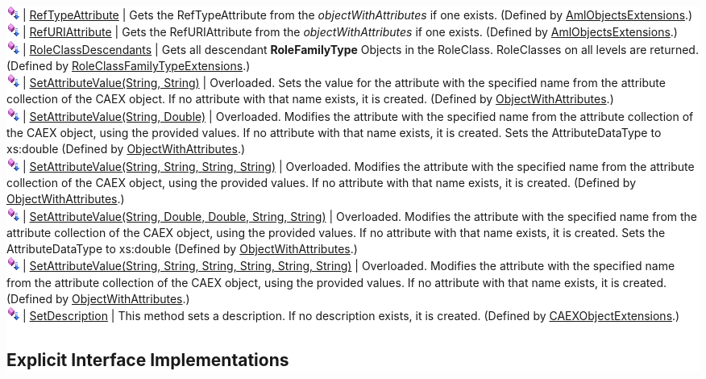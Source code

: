 ![Public Extension Method]                | [RefTypeAttribute][165]                                                                      | Gets the RefTypeAttribute from the *objectWithAttributes* if one exists. (Defined by [AmlObjectsExtensions][78].)                                                                                                                                                                                                                                                                                                                                                                                                          
![Public Extension Method]                | [RefURIAttribute][166]                                                                       | Gets the RefURIAttribute from the *objectWithAttributes* if one exists. (Defined by [AmlObjectsExtensions][78].)                                                                                                                                                                                                                                                                                                                                                                                                           
![Public Extension Method]                | [RoleClassDescendants][167]                                                                  | Gets all descendant **RoleFamilyType** Objects in the RoleClass. RoleClasses on all levels are returned. (Defined by [RoleClassFamilyTypeExtensions][143].)                                                                                                                                                                                                                                                                                                                                                                
![Public Extension Method]                | [SetAttributeValue(String, String)][168]                                                     | Overloaded. Sets the value for the attribute with the specified name from the attribute collection of the CAEX object. If no attribute with that name exists, it is created. (Defined by [ObjectWithAttributes][71].)                                                                                                                                                                                                                                                                                                      
![Public Extension Method]                | [SetAttributeValue(String, Double)][169]                                                     | Overloaded. Modifies the attribute with the specified name from the attribute collection of the CAEX object, using the provided values. If no attribute with that name exists, it is created. Sets the AttributeDataType to xs:double (Defined by [ObjectWithAttributes][71].)                                                                                                                                                                                                                                             
![Public Extension Method]                | [SetAttributeValue(String, String, String, String)][170]                                     | Overloaded. Modifies the attribute with the specified name from the attribute collection of the CAEX object, using the provided values. If no attribute with that name exists, it is created. (Defined by [ObjectWithAttributes][71].)                                                                                                                                                                                                                                                                                     
![Public Extension Method]                | [SetAttributeValue(String, Double, Double, String, String)][171]                             | Overloaded. Modifies the attribute with the specified name from the attribute collection of the CAEX object, using the provided values. If no attribute with that name exists, it is created. Sets the AttributeDataType to xs:double (Defined by [ObjectWithAttributes][71].)                                                                                                                                                                                                                                             
![Public Extension Method]                | [SetAttributeValue(String, String, String, String, String, String)][172]                     | Overloaded. Modifies the attribute with the specified name from the attribute collection of the CAEX object, using the provided values. If no attribute with that name exists, it is created. (Defined by [ObjectWithAttributes][71].)                                                                                                                                                                                                                                                                                     
![Public Extension Method]                | [SetDescription][173]                                                                        | This method sets a description. If no description exists, it is created. (Defined by [CAEXObjectExtensions][96].)                                                                                                                                                                                                                                                                                                                                                                                                          


Explicit Interface Implementations
----------------------------------


[1]: https://docs.microsoft.com/dotnet/api/system.object
[2]: ../CAEXWrapper/README.md
[3]: ../CAEXBasicObject/README.md
[4]: ../CAEXObject/README.md
[5]: ../CaexObjectWithReference_1/README.md
[6]: ../RoleClassType/README.md
[7]: ../README.md
[8]: _ctor.md
[9]: ../CAEXBasicObject/AdditionalInformation.md
[10]: ../RoleClassType/Attribute.md
[11]: ../RoleClassType/AttributeAndDescendants.md
[12]: BaseClass.md
[13]: ../CAEXWrapper/CAEXDocument.md
[14]: ../CAEXWrapper/CAEXParent.md
[15]: ../CAEXWrapper/CAEXSequenceOfCAEXObject.md
[16]: ../CAEXBasicObject/ChangeMode.md
[17]: ../CAEXBasicObject/Copyright.md
[18]: ../CAEXBasicObject/CopyrightElement.md
[19]: ../CAEXBasicObject/Description.md
[20]: ../CAEXBasicObject/DescriptionElement.md
[21]: ../CAEXWrapper/Document.md
[22]: ../CAEXWrapper/Exists.md
[23]: ../RoleClassType/ExternalInterface.md
[24]: ../RoleClassType/ExternalInterfaceAndDescendants.md
[25]: ../CAEXObject/ID.md
[26]: ../CAEXObject/Name.md
[27]: ../CAEXWrapper/Node.md
[28]: ../CAEXWrapper/Owner.md
[29]: RefBaseClassPath.md
[30]: ../CaexObjectWithReference_1/ReferenceAttributeName.md
[31]: ReferencedClassName.md
[32]: ../CAEXBasicObject/Revision.md
[33]: RoleClass.md
[34]: ../CAEXBasicObject/SourceObjectInformation.md
[35]: ../CAEXWrapper/TagName.md
[36]: ../CAEXBasicObject/Version.md
[37]: ../CAEXBasicObject/VersionElement.md
[38]: ../CAEXObject/AssignNewGuidAsID.md
[39]: ../CAEXWrapper/CAEXChild.md
[40]: ../CAEXWrapper/CAEXChildren.md
[41]: ../CAEXObject/CAEXPath.md
[42]: ../../Aml.Engine.CAEX.Extensions/CAEXPathBuilder/README.md
[43]: CAEXSequence.md
[44]: ../RoleClassType/CAEXSequence.md
[45]: Container__1.md
[46]: ../RoleClassType/Container__1.md
[47]: ../CAEXObject/Copy.md
[48]: CreateClassInstance.md
[49]: CreateSupportedRoleClass.md
[50]: ../CAEXWrapper/Equals.md
[51]: GetEnumerator.md
[52]: ../CAEXWrapper/GetHashCode.md
[53]: GetReferenceHierarchy.md
[54]: GetReferenceHierarchy__1.md
[55]: ../CAEXWrapper/GetXAttributeValue.md
[56]: Insert_1.md
[57]: ../RoleClassType/Insert_1.md
[58]: Insert.md
[59]: ../RoleClassType/Insert.md
[60]: ../CaexObjectWithReference_1/InsertAfter.md
[61]: ../CaexObjectWithReference_1/InsertBefore.md
[62]: ../CAEXWrapper/InsertNew.md
[63]: ../CAEXBasicObject/New_Revision.md
[64]: Remove.md
[65]: ../CAEXWrapper/Remove.md
[66]: ../CAEXWrapper/SetXAttributeValue.md
[67]: ../CAEXObject/ToString.md
[68]: ../CAEXWrapper/PropertyChanged.md
[69]: ../../Aml.Engine.CAEX.Extensions/ObjectWithAttributes/AddAttributeTypeReference_1.md
[70]: ../AttributeType/README.md
[71]: ../../Aml.Engine.CAEX.Extensions/ObjectWithAttributes/README.md
[72]: ../../Aml.Engine.CAEX.Extensions/ObjectWithAttributes/AddAttributeTypeReference.md
[73]: ../../Aml.Engine.CAEX.Extensions/ObjectWithExternalInterface/AddInterfaceClassReference_1.md
[74]: ../ExternalInterfaceType/README.md
[75]: ../../Aml.Engine.CAEX.Extensions/ObjectWithExternalInterface/README.md
[76]: ../../Aml.Engine.CAEX.Extensions/ObjectWithExternalInterface/AddInterfaceClassReference.md
[77]: ../../Aml.Engine.AmlObjects.Extensions/AmlObjectsExtensions/AMLAttributes.md
[78]: ../../Aml.Engine.AmlObjects.Extensions/AmlObjectsExtensions/README.md
[79]: ../../Aml.Engine.CAEX.Extensions/CAEXBasicObjectExtensions/AMLSchemaManager.md
[80]: ../../Aml.Engine.CAEX.Extensions/CAEXBasicObjectExtensions/README.md
[81]: ../../Aml.Engine.CAEX.Extensions/CAEXBasicObjectExtensions/Ancestors__1.md
[82]: ../../Aml.Engine.Adapter/AMLEngineAdapter/Attributes.md
[83]: ../../Aml.Engine.Adapter/AMLEngineAdapter/README.md
[84]: ../../Aml.Engine.CAEX.Extensions/CAEXBasicObjectExtensions/CAEXDocument.md
[85]: ../../Aml.Engine.CAEX.Extensions/CAEXBasicObjectExtensions/CAEXFile.md
[86]: ../../Aml.Engine.CAEX.Extensions/CAEXBasicObjectExtensions/CAEXSchema.md
[87]: ../../Aml.Engine.CAEX.Extensions/InheritanceExtensions/ChangeNameAndReferences__1.md
[88]: ../../Aml.Engine.CAEX.Extensions/InheritanceExtensions/README.md
[89]: ../../Aml.Engine.CAEX.Extensions/InheritanceExtensions/ClassIsDerivedFrom__1_2.md
[90]: ../../Aml.Engine.CAEX.Extensions/InheritanceExtensions/ClassIsDerivedFrom__1_1.md
[91]: ../../Aml.Engine.Adapter/AMLEngineAdapter/clone.md
[92]: ../CAEXWrapper/Copy.md
[93]: ../../Aml.Engine.Adapter/AMLEngineAdapter/CloneNode.md
[94]: ../../Aml.Engine.Adapter/AMLEngineAdapter/ConsistencyCheck_ClassReference.md
[95]: ../../Aml.Engine.CAEX.Extensions/CAEXObjectExtensions/Copy.md
[96]: ../../Aml.Engine.CAEX.Extensions/CAEXObjectExtensions/README.md
[97]: ../../Aml.Engine.CAEX.Extensions/ObjectWithAttributes/CopyAttributesFrom.md
[98]: ../../Aml.Engine.CAEX.Extensions/InheritanceExtensions/CopyTreeAndChangeReferences__1.md
[99]: ../../Aml.Engine.AmlObjects/ListAttribute/CreateListAttribute.md
[100]: ../../Aml.Engine.AmlObjects/ListAttribute/README.md
[101]: ../../Aml.Engine.CAEX.Extensions/ObjectWithBaseClass/DeleteInheritedElement.md
[102]: ../../Aml.Engine.CAEX.Extensions/ObjectWithBaseClass/README.md
[103]: ../../Aml.Engine.CAEX.Extensions/CAEXBasicObjectExtensions/Descendants.md
[104]: ../../Aml.Engine.CAEX.Extensions/CAEXBasicObjectExtensions/Descendants__1.md
[105]: ../../Aml.Engine.CAEX.Extensions/CAEXBasicObjectExtensions/Descendants__1_1.md
[106]: ../../Aml.Engine.Adapter/AMLEngineAdapter/ExternalInterfaces.md
[107]: ../InterfaceClassType/README.md
[108]: ../../Aml.Engine.CAEX.Extensions/CAEXBasicObjectExtensions/FindCaexObjectFromId__1.md
[109]: ../../Aml.Engine.Adapter/AMLEngineAdapter/findExternalInterface.md
[110]: ../../Aml.Engine.Adapter/AMLEngineAdapter/findInternalElement.md
[111]: ../../Aml.Engine.CAEX.Extensions/CAEXBasicObjectExtensions/FindReferencedClass__1.md
[112]: ../../Aml.Engine.CAEX.Extensions/CAEXBasicObjectExtensions/FirstAncestor_1.md
[113]: ../../Aml.Engine.CAEX.Extensions/CAEXBasicObjectExtensions/FirstAncestor.md
[114]: ../../Aml.Engine.CAEX.Extensions/CAEXBasicObjectExtensions/FirstAncestor__1.md
[115]: ../../Aml.Engine.AmlObjects.Extensions/AmlObjectsExtensions/FrameAttribute.md
[116]: ../IObjectWithAttributes/Attribute.md
[117]: ../IObjectWithAttributes/README.md
[118]: ../../Aml.Engine.CAEX.Extensions/ObjectWithAttributes/GetAttribute.md
[119]: ../../Aml.Engine.Adapter/AMLEngineAdapter/getAttributeField.md
[120]: ../../Aml.Engine.Adapter/AMLEngineAdapter/GetAttributeValue.md
[121]: ../../Aml.Engine.CAEX.Extensions/ObjectWithBaseClass/GetDerivedAttributes.md
[122]: ../../Aml.Engine.CAEX.Extensions/ObjectWithBaseClass/GetDerivedInterfaces.md
[123]: ../../Aml.Engine.Adapter/AMLEngineAdapter/GetExternalInterfaces.md
[124]: ../../Aml.Engine.CAEX.Extensions/CAEXObjectExtensions/GetFullNodePath.md
[125]: ../../Aml.Engine.CAEX.Extensions/ObjectWithBaseClass/GetInheritedAttributes.md
[126]: ../../Aml.Engine.CAEX.Extensions/ObjectWithBaseClass/GetInheritedAttributesAndDescendants.md
[127]: ../../Aml.Engine.CAEX.Extensions/ObjectWithBaseClass/GetInheritedInterfaces.md
[128]: ../../Aml.Engine.CAEX.Extensions/ObjectWithBaseClass/GetInheritedInterfacesAndDescendants.md
[129]: ../../Aml.Engine.CAEX.Extensions/CAEXBasicObjectExtensions/GetParent__1.md
[130]: ../../Aml.Engine.Adapter/AMLEngineAdapter/getReferencedClass.md
[131]: ../../Aml.Engine.Adapter/AMLEngineAdapter/getReferencedGUID.md
[132]: ../../Aml.Engine.Adapter/AMLEngineAdapter/getReferencedInterfaceClass.md
[133]: ../../Aml.Engine.Adapter/AMLEngineAdapter/getReferencedInterfaceName.md
[134]: ../../Aml.Engine.CAEX.Extensions/ObjectWithExternalInterface/HasInterfaceClassReference_1.md
[135]: ../../Aml.Engine.CAEX.Extensions/ObjectWithExternalInterface/HasInterfaceClassReference.md
[136]: ../../Aml.Engine.CAEX.Extensions/ObjectWithBaseClass/InheritedElements__1.md
[137]: ../../Aml.Engine.CAEX.Extensions/SystemUnitClassTypeExtensions/Insert_Attribute.md
[138]: ../../Aml.Engine.CAEX.Extensions/SystemUnitClassTypeExtensions/README.md
[139]: ../../Aml.Engine.Adapter/AMLEngineAdapter/Insert_Element.md
[140]: ../../Aml.Engine.CAEX.Extensions/SystemUnitClassTypeExtensions/Insert_ExternalInterface.md
[141]: ../../Aml.Engine.Adapter/AMLEngineAdapter/Insert_NewInstance.md
[142]: ../../Aml.Engine.CAEX.Extensions/RoleClassFamilyTypeExtensions/Insert_RoleClass.md
[143]: ../../Aml.Engine.CAEX.Extensions/RoleClassFamilyTypeExtensions/README.md
[144]: ../../Aml.Engine.Adapter/AMLEngineAdapter/Insert_TypeBaseElement.md
[145]: ../CAEXBasicObject/Insert.md
[146]: ../../Aml.Engine.CAEX.Extensions/ObjectWithExternalInterface/InterfaceClassReferences.md
[147]: ../../Aml.Engine.AmlObjects.Extensions/AmlObjectsExtensions/IsAMLObject.md
[148]: ../../Aml.Engine.CAEX.Extensions/ObjectWithBaseClass/IsInherited.md
[149]: ../../Aml.Engine.CAEX.Extensions/ObjectWithBaseClass/IsOverridden.md
[150]: ../../Aml.Engine.CAEX.Extensions/CAEXBasicObjectExtensions/Library.md
[151]: ../../Aml.Engine.Adapter/AMLEngineAdapter/Name.md
[152]: ../../Aml.Engine.CAEX.Extensions/CAEXBasicObjectExtensions/Name.md
[153]: ../../Aml.Engine.CAEX.Extensions/ObjectWithAttributes/New_Attribute.md
[154]: ../../Aml.Engine.CAEX.Extensions/CAEXBasicObjectExtensions/New_Copyright.md
[155]: ../../Aml.Engine.CAEX.Extensions/CAEXBasicObjectExtensions/New_Description.md
[156]: ../../Aml.Engine.CAEX.Extensions/SystemUnitClassTypeExtensions/New_ExternalInterface.md
[157]: ../../Aml.Engine.CAEX.Extensions/SystemUnitClassTypeExtensions/New_ExternalInterface_1.md
[158]: ../../Aml.Engine.AmlObjects.Extensions/AmlObjectsExtensions/New_FrameAttribute.md
[159]: ../../Aml.Engine.CAEX.Extensions/RoleClassFamilyTypeExtensions/New_RoleClass.md
[160]: ../../Aml.Engine.CAEX.Extensions/CAEXBasicObjectExtensions/New_Version.md
[161]: ../../Aml.Engine.CAEX.Extensions/ExternalInterfaceTypeExtensions/OfInterfaceClass.md
[162]: ../../Aml.Engine.CAEX.Extensions/ExternalInterfaceTypeExtensions/README.md
[163]: ../../Aml.Engine.CAEX.Extensions/ObjectWithBaseClass/OverriddenElement.md
[164]: ../../Aml.Engine.CAEX.Extensions/ObjectWithBaseClass/ReferencedClassName.md
[165]: ../../Aml.Engine.AmlObjects.Extensions/AmlObjectsExtensions/RefTypeAttribute.md
[166]: ../../Aml.Engine.AmlObjects.Extensions/AmlObjectsExtensions/RefURIAttribute.md
[167]: ../../Aml.Engine.CAEX.Extensions/RoleClassFamilyTypeExtensions/RoleClassDescendants.md
[168]: ../../Aml.Engine.CAEX.Extensions/ObjectWithAttributes/SetAttributeValue_2.md
[169]: ../../Aml.Engine.CAEX.Extensions/ObjectWithAttributes/SetAttributeValue.md
[170]: ../../Aml.Engine.CAEX.Extensions/ObjectWithAttributes/SetAttributeValue_3.md
[171]: ../../Aml.Engine.CAEX.Extensions/ObjectWithAttributes/SetAttributeValue_1.md
[172]: ../../Aml.Engine.CAEX.Extensions/ObjectWithAttributes/SetAttributeValue_4.md
[173]: ../../Aml.Engine.CAEX.Extensions/CAEXObjectExtensions/SetDescription.md
[174]: System_Collections_IEnumerable_GetEnumerator.md
[175]: Aml_Engine_CAEX_IInstantiable_CreateClassInstance.md
[176]: https://docs.microsoft.com/dotnet/api/system.collections.generic.ienumerable-1
[177]: ../IInstantiable_1/README.md
[178]: ../IClassWithBaseClassReference_1/README.md
[179]: https://www.automationml.org
[180]: ../../icons/logoShade.png
[Public method]: ../../icons/pubmethod.gif "Public method"
[Public property]: ../../icons/pubproperty.gif "Public property"
[Public event]: ../../icons/pubevent.gif "Public event"
[Public Extension Method]: ../../icons/pubextension.gif "Public Extension Method"
[Code example]: ../../icons/CodeExample.png "Code example"
[Explicit interface implementation]: ../../icons/pubinterface.gif "Explicit interface implementation"
[Private method]: ../../icons/privmethod.gif "Private method"